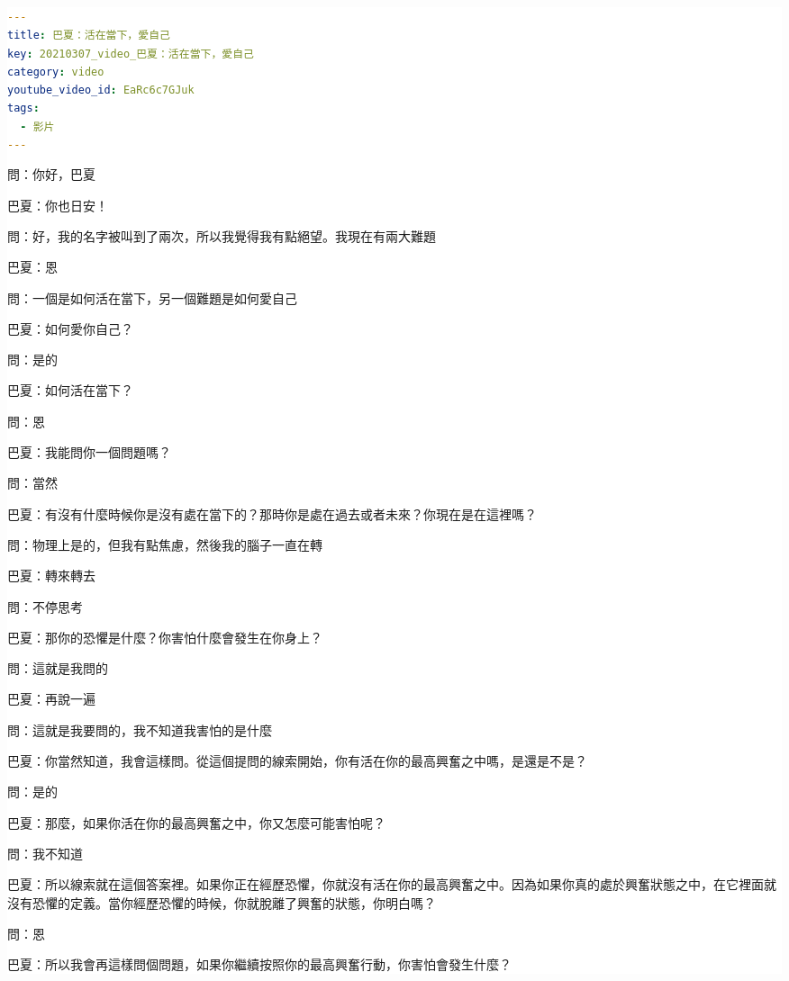 ```yaml
---
title: 巴夏：活在當下，愛自己
key: 20210307_video_巴夏：活在當下，愛自己
category: video
youtube_video_id: EaRc6c7GJuk
tags:
  - 影片
---
```


問：你好，巴夏

巴夏：你也日安！

問：好，我的名字被叫到了兩次，所以我覺得我有點絕望。我現在有兩大難題

巴夏：恩

問：一個是如何活在當下，另一個難題是如何愛自己

巴夏：如何愛你自己？

問：是的

巴夏：如何活在當下？

問：恩

巴夏：我能問你一個問題嗎？

問：當然

巴夏：有沒有什麼時候你是沒有處在當下的？那時你是處在過去或者未來？你現在是在這裡嗎？

問：物理上是的，但我有點焦慮，然後我的腦子一直在轉

巴夏：轉來轉去

問：不停思考

巴夏：那你的恐懼是什麼？你害怕什麼會發生在你身上？

問：這就是我問的

巴夏：再說一遍

問：這就是我要問的，我不知道我害怕的是什麼

巴夏：你當然知道，我會這樣問。從這個提問的線索開始，你有活在你的最高興奮之中嗎，是還是不是？

問：是的

巴夏：那麼，如果你活在你的最高興奮之中，你又怎麼可能害怕呢？

問：我不知道

巴夏：所以線索就在這個答案裡。如果你正在經歷恐懼，你就沒有活在你的最高興奮之中。因為如果你真的處於興奮狀態之中，在它裡面就沒有恐懼的定義。當你經歷恐懼的時候，你就脫離了興奮的狀態，你明白嗎？

問：恩

巴夏：所以我會再這樣問個問題，如果你繼續按照你的最高興奮行動，你害怕會發生什麼？

